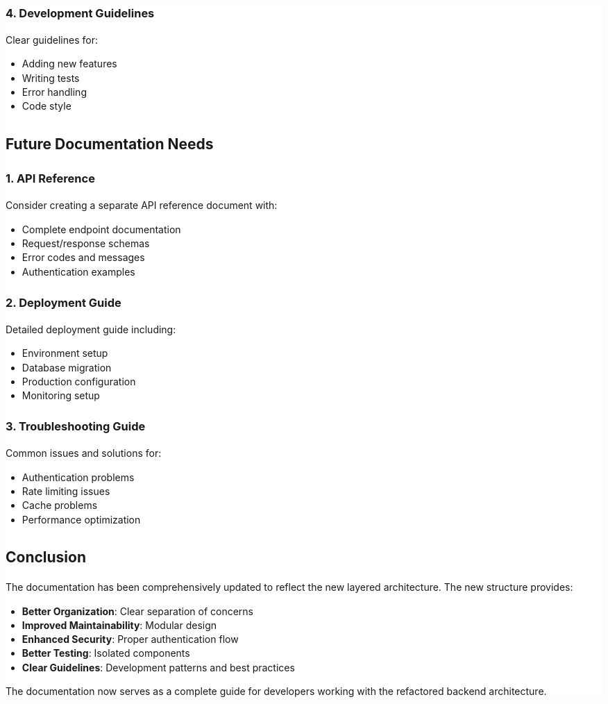 ### 4. Development Guidelines
Clear guidelines for:
- Adding new features
- Writing tests
- Error handling
- Code style

## Future Documentation Needs

### 1. API Reference
Consider creating a separate API reference document with:
- Complete endpoint documentation
- Request/response schemas
- Error codes and messages
- Authentication examples

### 2. Deployment Guide
Detailed deployment guide including:
- Environment setup
- Database migration
- Production configuration
- Monitoring setup

### 3. Troubleshooting Guide
Common issues and solutions for:
- Authentication problems
- Rate limiting issues
- Cache problems
- Performance optimization

## Conclusion

The documentation has been comprehensively updated to reflect the new layered architecture. The new structure provides:

- **Better Organization**: Clear separation of concerns
- **Improved Maintainability**: Modular design
- **Enhanced Security**: Proper authentication flow
- **Better Testing**: Isolated components
- **Clear Guidelines**: Development patterns and best practices

The documentation now serves as a complete guide for developers working with the refactored backend architecture. 